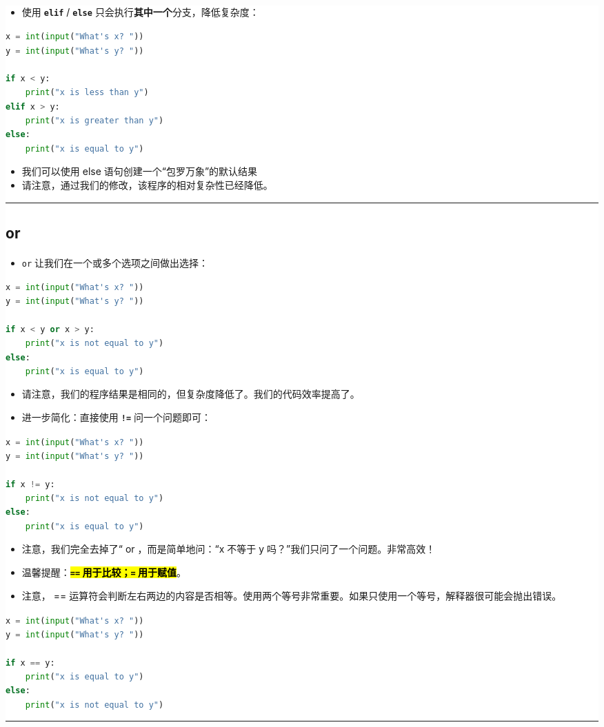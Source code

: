 
- 使用 **`elif`** / **`else`** 只会执行**其中一个**分支，降低复杂度：

```python
x = int(input("What's x? "))
y = int(input("What's y? "))

if x < y:
    print("x is less than y")
elif x > y:
    print("x is greater than y")
else:
    print("x is equal to y")
```
- 我们可以使用 else 语句创建一个“包罗万象”的默认结果
- 请注意，通过我们的修改，该程序的相对复杂性已经降低。
---

## or

- `or` 让我们在一个或多个选项之间做出选择：

```python
x = int(input("What's x? "))
y = int(input("What's y? "))

if x < y or x > y:
    print("x is not equal to y")
else:
    print("x is equal to y")
```
- 请注意，我们的程序结果是相同的，但复杂度降低了。我们的代码效率提高了。
  

- 进一步简化：直接使用 **`!=`** 问一个问题即可：

```python
x = int(input("What's x? "))
y = int(input("What's y? "))

if x != y:
    print("x is not equal to y")
else:
    print("x is equal to y")
```
- 注意，我们完全去掉了“ or ，而是简单地问：“x 不等于 y 吗？”我们只问了一个问题。非常高效！
  

- 温馨提醒：**<mark>`==` 用于比较；`=` 用于赋值</mark>**。
- 注意， == 运算符会判断左右两边的内容是否相等。使用两个等号非常重要。如果只使用一个等号，解释器很可能会抛出错误。

```python
x = int(input("What's x? "))
y = int(input("What's y? "))

if x == y:
    print("x is equal to y")
else:
    print("x is not equal to y")
```

---